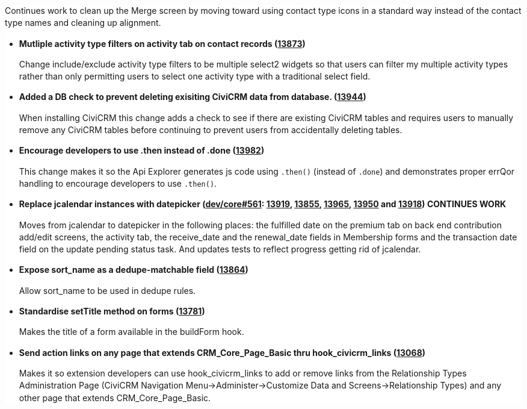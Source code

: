   Continues work to clean up the Merge screen by moving toward
  using contact type icons in a standard way instead of the contact type names
  and cleaning up alignment.

- **Mutliple activity type filters on activity tab on contact records
  ([13873](https://github.com/civicrm/civicrm-core/pull/13873))**

  Change include/exclude activity type filters to be multiple select2 widgets so
  that users can filter my multiple activity types rather than only permitting
  users to select one activity type with a traditional select field.

- **Added a DB check to prevent deleting exisiting CiviCRM data from database.
  ([13944](https://github.com/civicrm/civicrm-core/pull/13944))**

  When installing CiviCRM this change adds a check to see if there are existing
  CiviCRM tables and requires users to manually remove any CiviCRM tables
  before continuing to prevent users from accidentally deleting tables.

- **Encourage developers to use .then instead of .done
  ([13982](https://github.com/civicrm/civicrm-core/pull/13982))**

  This change makes it so the Api Explorer generates js code using `.then()`
  (instead of `.done`) and demonstrates proper errQor handling to encourage
  developers to use `.then()`.

- **Replace jcalendar instances with datepicker
  ([dev/core#561](https://lab.civicrm.org/dev/core/issues/561):
  [13919](https://github.com/civicrm/civicrm-core/pull/13919),
  [13855](https://github.com/civicrm/civicrm-core/pull/13855),
  [13965](https://github.com/civicrm/civicrm-core/pull/13965),
  [13950](https://github.com/civicrm/civicrm-core/pull/13950) and
  [13918](https://github.com/civicrm/civicrm-core/pull/13918)) CONTINUES WORK**

  Moves from jcalendar to datepicker in the following places: the fulfilled date
  on the premium tab on back end contribution add/edit screens, the activity
  tab, the receive_date and the renewal_date fields in Membership forms and the
  transaction date field on the update pending status task. And updates tests to
  reflect progress getting rid of jcalendar.

- **Expose sort_name as a dedupe-matchable field
  ([13864](https://github.com/civicrm/civicrm-core/pull/13864))**

  Allow sort_name to be used in dedupe rules.

- **Standardise setTitle method on forms
  ([13781](https://github.com/civicrm/civicrm-core/pull/13781))**

  Makes the title of a form available in the buildForm hook.

- **Send action links on any page that extends CRM_Core_Page_Basic thru
  hook_civicrm_links
  ([13068](https://github.com/civicrm/civicrm-core/pull/13068))**

  Makes it so extension developers can use hook_civicrm_links to add or remove
  links from the Relationship Types Administration Page (CiviCRM Navigation
  Menu->Administer->Customize Data and Screens->Relationship Types) and any
  other page that extends CRM_Core_Page_Basic.

